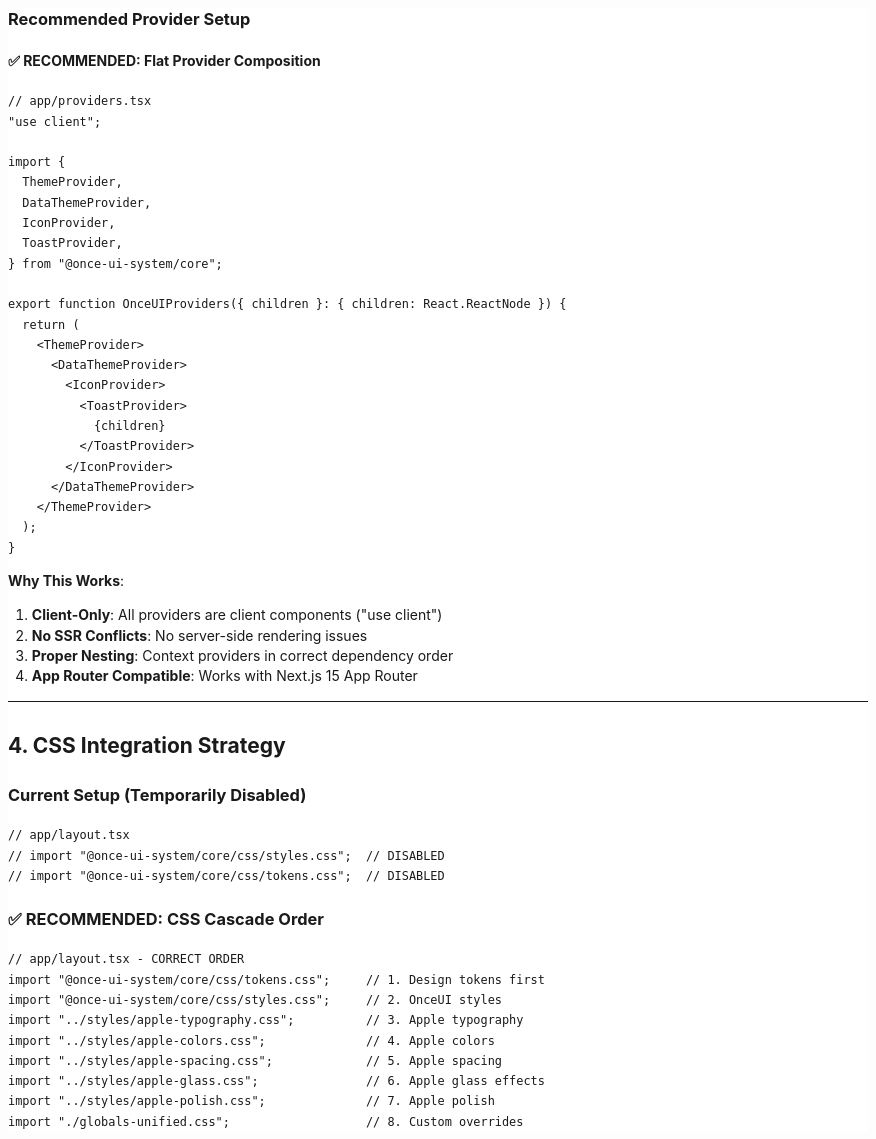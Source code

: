 ### Recommended Provider Setup

#### ✅ RECOMMENDED: Flat Provider Composition
```tsx
// app/providers.tsx
"use client";

import {
  ThemeProvider,
  DataThemeProvider,
  IconProvider,
  ToastProvider,
} from "@once-ui-system/core";

export function OnceUIProviders({ children }: { children: React.ReactNode }) {
  return (
    <ThemeProvider>
      <DataThemeProvider>
        <IconProvider>
          <ToastProvider>
            {children}
          </ToastProvider>
        </IconProvider>
      </DataThemeProvider>
    </ThemeProvider>
  );
}
```

**Why This Works**:
1. **Client-Only**: All providers are client components ("use client")
2. **No SSR Conflicts**: No server-side rendering issues
3. **Proper Nesting**: Context providers in correct dependency order
4. **App Router Compatible**: Works with Next.js 15 App Router

---

## 4. CSS Integration Strategy

### Current Setup (Temporarily Disabled)
```tsx
// app/layout.tsx
// import "@once-ui-system/core/css/styles.css";  // DISABLED
// import "@once-ui-system/core/css/tokens.css";  // DISABLED
```

### ✅ RECOMMENDED: CSS Cascade Order
```tsx
// app/layout.tsx - CORRECT ORDER
import "@once-ui-system/core/css/tokens.css";     // 1. Design tokens first
import "@once-ui-system/core/css/styles.css";     // 2. OnceUI styles
import "../styles/apple-typography.css";          // 3. Apple typography
import "../styles/apple-colors.css";              // 4. Apple colors
import "../styles/apple-spacing.css";             // 5. Apple spacing
import "../styles/apple-glass.css";               // 6. Apple glass effects
import "../styles/apple-polish.css";              // 7. Apple polish
import "./globals-unified.css";                   // 8. Custom overrides
```
